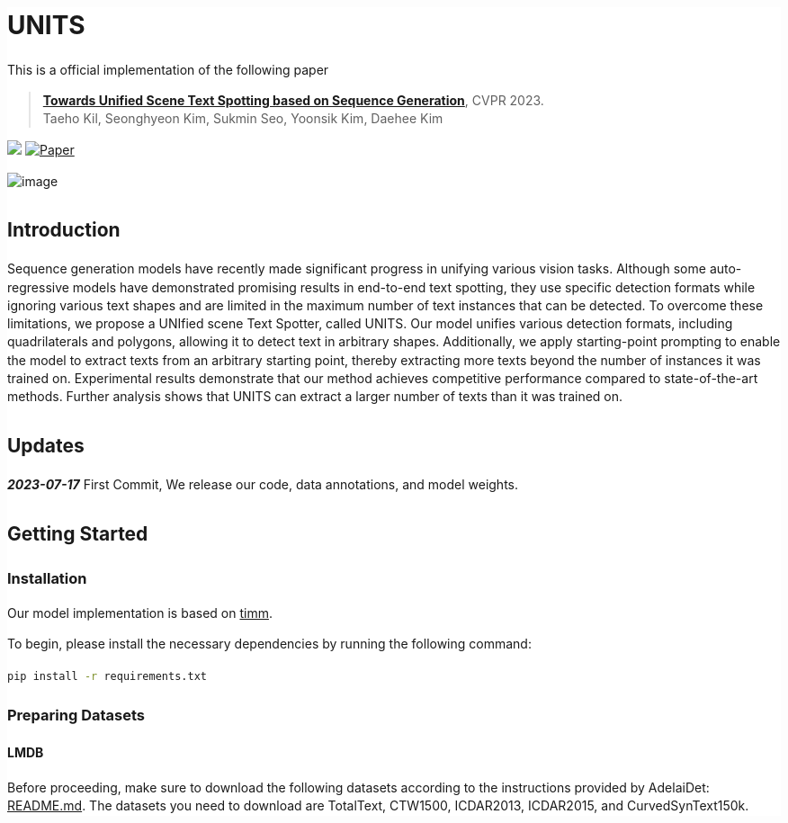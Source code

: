 # UNITS

This is a official implementation of the following paper

> [**Towards Unified Scene Text Spotting based on Sequence Generation**](https://arxiv.org/abs/2304.03435), CVPR 2023. <br>
> Taeho Kil, Seonghyeon Kim, Sukmin Seo, Yoonsik Kim, Daehee Kim<br>

[![](https://img.shields.io/badge/CVPR-2023-blue)](https://openaccess.thecvf.com/content/CVPR2023/html/Kil_Towards_Unified_Scene_Text_Spotting_Based_on_Sequence_Generation_CVPR_2023_paper.html)
[![Paper](https://img.shields.io/badge/Paper-arxiv.2304.03435-red)](https://arxiv.org/abs/2304.03435)

<img width="946" alt="image" src="figures/teaser.png">


## Introduction

Sequence generation models have recently made significant progress in unifying various vision tasks. Although some auto-regressive models have demonstrated promising results in end-to-end text spotting, they use specific detection formats while ignoring various text shapes and are limited in the maximum number of text instances that can be detected. To overcome these limitations, we propose a UNIfied scene Text Spotter, called UNITS. Our model unifies various detection formats, including quadrilaterals and polygons, allowing it to detect text in arbitrary shapes. Additionally, we apply starting-point prompting to enable the model to extract texts from an arbitrary starting point, thereby extracting more texts beyond the number of instances it was trained on. Experimental results demonstrate that our method achieves competitive performance compared to state-of-the-art methods. Further analysis shows that UNITS can extract a larger number of texts than it was trained on.


## Updates

**_2023-07-17_** First Commit, We release our code, data annotations, and model weights.


## Getting Started

### Installation

Our model implementation is based on [timm](https://github.com/huggingface/pytorch-image-models/blob/main/timm/layers/drop.py#L157).

To begin, please install the necessary dependencies by running the following command:

```bash
pip install -r requirements.txt
```

### Preparing Datasets

#### LMDB

Before proceeding, make sure to download the following datasets according to the instructions provided by AdelaiDet: [README.md](https://github.com/aim-uofa/AdelaiDet/blob/master/datasets/README.md). The datasets you need to download are TotalText, CTW1500, ICDAR2013, ICDAR2015, and CurvedSynText150k.

